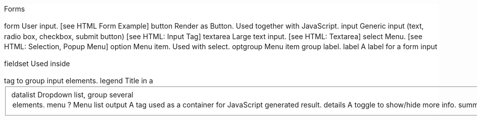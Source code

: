 Forms

form
    User input. [see HTML Form Example] 
button
    Render as Button. Used together with JavaScript. 
input
    Generic input (text, radio box, checkbox, submit button) [see HTML: Input Tag] 
textarea
    Large text input. [see HTML: Textarea] 
select
    Menu. [see HTML: Selection, Popup Menu] 
option
    Menu item. Used with select. 
optgroup
    Menu item group label. 
label
    A label for a form input 

fieldset
    Used inside <form> tag to group input elements. 
legend
    Title in a <fieldset> 
datalist
    Dropdown list, group several <option> elements. 
menu
    ? Menu list 
output
    A tag used as a container for JavaScript generated result. 
details
    A toggle to show/hide more info. 
summary
    Used inside <details> element. The content of summary element is shown when the details toggle is closed. 

HTML5 Custom Data Attribute

HTML5 Custom Data Attribute
Obsolete HTML5 Tags

command
    ? Creating a user input, such as buttons. 
keygen
    Generate a encryption key. 

HTML 4 Tags Obsolete in HTML 5

acronym
    Use abbr 
applet
    Use embed or object. [see “Object” tag for “Iframe”] 
bgsound
    Use HTML Audio Tag 
basefont
    Use CSS: font-family instead. 
big
    Use CSS: font-size instead. 
center
    Use CSS. [see Centering with CSS] 
dir
    Directory list. Use ul 
font
    Use CSS font-family 
frame
    Use HTML: Iframe. 
frameset